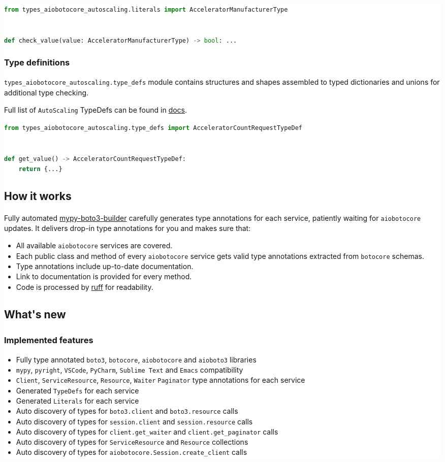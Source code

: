 ```python
from types_aiobotocore_autoscaling.literals import AcceleratorManufacturerType


def check_value(value: AcceleratorManufacturerType) -> bool: ...
```

<a id="type-definitions"></a>

### Type definitions

`types_aiobotocore_autoscaling.type_defs` module contains structures and shapes
assembled to typed dictionaries and unions for additional type checking.

Full list of `AutoScaling` TypeDefs can be found in
[docs](https://youtype.github.io/types_aiobotocore_docs/types_aiobotocore_autoscaling/type_defs/).

```python
from types_aiobotocore_autoscaling.type_defs import AcceleratorCountRequestTypeDef


def get_value() -> AcceleratorCountRequestTypeDef:
    return {...}
```

<a id="how-it-works"></a>

## How it works

Fully automated
[mypy-boto3-builder](https://github.com/youtype/mypy_boto3_builder) carefully
generates type annotations for each service, patiently waiting for
`aiobotocore` updates. It delivers drop-in type annotations for you and makes
sure that:

- All available `aiobotocore` services are covered.
- Each public class and method of every `aiobotocore` service gets valid type
  annotations extracted from `botocore` schemas.
- Type annotations include up-to-date documentation.
- Link to documentation is provided for every method.
- Code is processed by [ruff](https://docs.astral.sh/ruff/) for readability.

<a id="what's-new"></a>

## What's new

<a id="implemented-features"></a>

### Implemented features

- Fully type annotated `boto3`, `botocore`, `aiobotocore` and `aioboto3`
  libraries
- `mypy`, `pyright`, `VSCode`, `PyCharm`, `Sublime Text` and `Emacs`
  compatibility
- `Client`, `ServiceResource`, `Resource`, `Waiter` `Paginator` type
  annotations for each service
- Generated `TypeDefs` for each service
- Generated `Literals` for each service
- Auto discovery of types for `boto3.client` and `boto3.resource` calls
- Auto discovery of types for `session.client` and `session.resource` calls
- Auto discovery of types for `client.get_waiter` and `client.get_paginator`
  calls
- Auto discovery of types for `ServiceResource` and `Resource` collections
- Auto discovery of types for `aiobotocore.Session.create_client` calls
